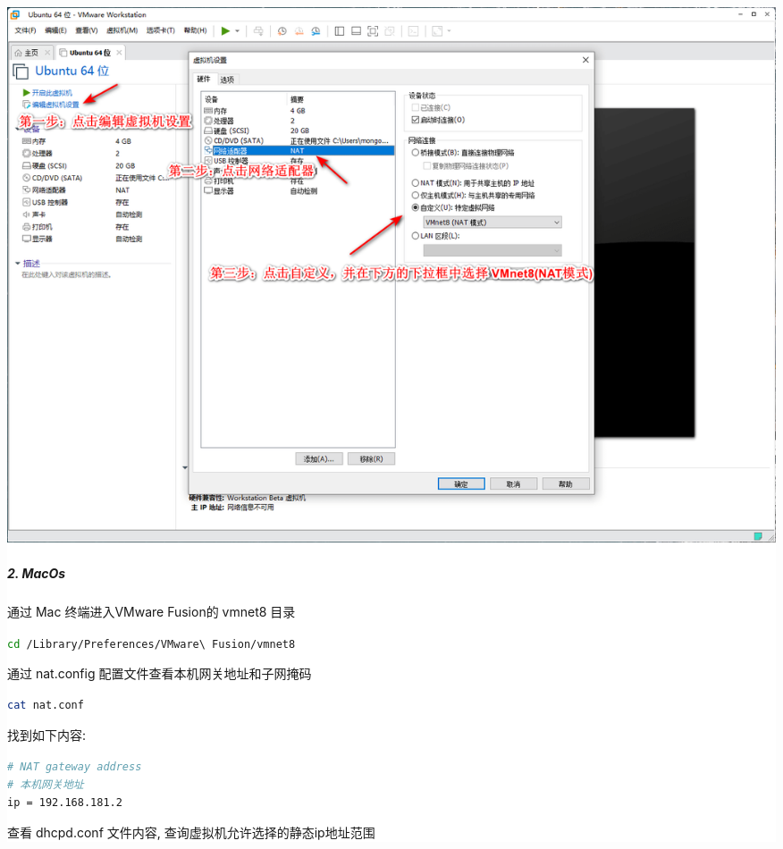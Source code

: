 ![](/img/frontend/linux/static_ip_windows/8.png)

##### 2. MacOs

通过 Mac 终端进入VMware Fusion的 vmnet8 目录

```bash
cd /Library/Preferences/VMware\ Fusion/vmnet8
```

通过 nat.config 配置文件查看本机网关地址和子网掩码

```bash
cat nat.conf
```

找到如下内容:

```bash
# NAT gateway address
# 本机网关地址
ip = 192.168.181.2
```

查看 dhcpd.conf 文件内容, 查询虚拟机允许选择的静态ip地址范围

